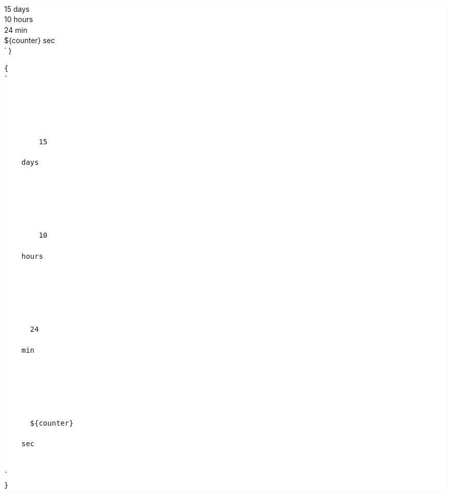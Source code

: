   <div>
    <span class="$$countdown font-mono text-4xl">
      <span style="--value:15;" aria-hidden="true"></span>
      <span class="countdown-accessible">15</span>
    </span>
    days
  </div> 
  <div>
    <span class="$$countdown font-mono text-4xl">
      <span style="--value:10;" aria-hidden="true"></span>
      <span class="countdown-accessible">10</span>
    </span>
    hours
  </div> 
  <div>
    <span class="$$countdown font-mono text-4xl">
      <span style="--value:24;" aria-hidden="true"></span>
      <span class="countdown-accessible">24</span>
    </span>
    min
  </div> 
  <div>
    <span class="$$countdown font-mono text-4xl">
      <span style="--value:${counter};" aria-hidden="true"></span>
      <span class="countdown-accessible">${counter}</span>
    </span>
    sec
  </div>
</div>`
}</pre>
<pre slot="jsx" use:replace={{ to: $prefix }}>{
`<div class="flex gap-5">
  <div>
    <span class="$$countdown font-mono text-4xl">
        <span style={{"--value":15}} aria-hidden="true"></span>
        <span class="countdown-accessible">15</span>
    </span>
    days
  </div> 
  <div>
    <span class="$$countdown font-mono text-4xl">
        <span style={{"--value":10}} aria-hidden="true"></span>
        <span class="countdown-accessible">10</span>
    </span>
    hours
  </div> 
  <div>
    <span class="$$countdown font-mono text-4xl">
      <span style={{"--value":24}} aria-hidden="true"></span>
      <span class="countdown-accessible">24</span>
    </span>
    min
  </div> 
  <div>
    <span class="$$countdown font-mono text-4xl">
      <span style={{"--value":${counter}}} aria-hidden="true"></span>
      <span class="countdown-accessible">${counter}</span>
    </span>
    sec
  </div>
</div>`
}</pre>
</Component>
